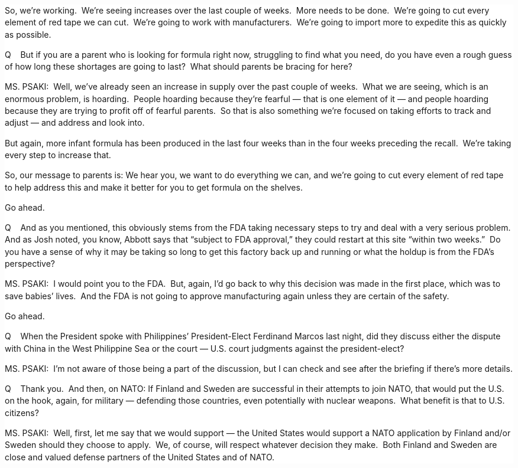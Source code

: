 So, we’re working.  We’re seeing increases over the last couple of
weeks.  More needs to be done.  We’re going to cut every element of red
tape we can cut.  We’re going to work with manufacturers.  We’re going
to import more to expedite this as quickly as possible.

Q    But if you are a parent who is looking for formula right now,
struggling to find what you need, do you have even a rough guess of how
long these shortages are going to last?  What should parents be bracing
for here?

MS. PSAKI:  Well, we’ve already seen an increase in supply over the past
couple of weeks.  What we are seeing, which is an enormous problem, is
hoarding.  People hoarding because they’re fearful — that is one element
of it — and people hoarding because they are trying to profit off of
fearful parents.  So that is also something we’re focused on taking
efforts to track and adjust — and address and look into.

But again, more infant formula has been produced in the last four weeks
than in the four weeks preceding the recall.  We’re taking every step to
increase that. 

So, our message to parents is: We hear you, we want to do everything we
can, and we’re going to cut every element of red tape to help address
this and make it better for you to get formula on the shelves.

Go ahead.

Q    And as you mentioned, this obviously stems from the FDA taking
necessary steps to try and deal with a very serious problem.  And as
Josh noted, you know, Abbott says that “subject to FDA approval,” they
could restart at this site “within two weeks.”  Do you have a sense of
why it may be taking so long to get this factory back up and running or
what the holdup is from the FDA’s perspective?

MS. PSAKI:  I would point you to the FDA.  But, again, I’d go back to
why this decision was made in the first place, which was to save babies’
lives.  And the FDA is not going to approve manufacturing again unless
they are certain of the safety.

Go ahead.

Q    When the President spoke with Philippines’ President-Elect
Ferdinand Marcos last night, did they discuss either the dispute with
China in the West Philippine Sea or the court — U.S. court judgments
against the president-elect?

MS. PSAKI:  I’m not aware of those being a part of the discussion, but I
can check and see after the briefing if there’s more details.

Q    Thank you.  And then, on NATO: If Finland and Sweden are successful
in their attempts to join NATO, that would put the U.S. on the hook,
again, for military — defending those countries, even potentially with
nuclear weapons.  What benefit is that to U.S. citizens?

MS. PSAKI:  Well, first, let me say that we would support — the United
States would support a NATO application by Finland and/or Sweden should
they choose to apply.  We, of course, will respect whatever decision
they make.  Both Finland and Sweden are close and valued defense
partners of the United States and of NATO.
